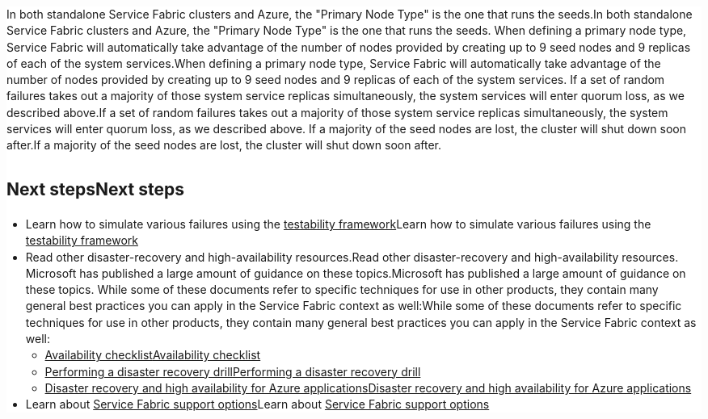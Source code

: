 <span data-ttu-id="b202b-304">In both standalone Service Fabric clusters and Azure, the "Primary Node Type" is the one that runs the seeds.</span><span class="sxs-lookup"><span data-stu-id="b202b-304">In both standalone Service Fabric clusters and Azure, the "Primary Node Type" is the one that runs the seeds.</span></span> <span data-ttu-id="b202b-305">When defining a primary node type, Service Fabric will automatically take advantage of the number of nodes provided by creating up to 9 seed nodes and 9 replicas of each of the system services.</span><span class="sxs-lookup"><span data-stu-id="b202b-305">When defining a primary node type, Service Fabric will automatically take advantage of the number of nodes provided by creating up to 9 seed nodes and 9 replicas of each of the system services.</span></span> <span data-ttu-id="b202b-306">If a set of random failures takes out a majority of those system service replicas simultaneously, the system services will enter quorum loss, as we described above.</span><span class="sxs-lookup"><span data-stu-id="b202b-306">If a set of random failures takes out a majority of those system service replicas simultaneously, the system services will enter quorum loss, as we described above.</span></span> <span data-ttu-id="b202b-307">If a majority of the seed nodes are lost, the cluster will shut down soon after.</span><span class="sxs-lookup"><span data-stu-id="b202b-307">If a majority of the seed nodes are lost, the cluster will shut down soon after.</span></span>

## <a name="next-steps"></a><span data-ttu-id="b202b-308">Next steps</span><span class="sxs-lookup"><span data-stu-id="b202b-308">Next steps</span></span>
- <span data-ttu-id="b202b-309">Learn how to simulate various failures using the [testability framework](service-fabric-testability-overview.md)</span><span class="sxs-lookup"><span data-stu-id="b202b-309">Learn how to simulate various failures using the [testability framework](service-fabric-testability-overview.md)</span></span>
- <span data-ttu-id="b202b-310">Read other disaster-recovery and high-availability resources.</span><span class="sxs-lookup"><span data-stu-id="b202b-310">Read other disaster-recovery and high-availability resources.</span></span> <span data-ttu-id="b202b-311">Microsoft has published a large amount of guidance on these topics.</span><span class="sxs-lookup"><span data-stu-id="b202b-311">Microsoft has published a large amount of guidance on these topics.</span></span> <span data-ttu-id="b202b-312">While some of these documents refer to specific techniques for use in other products, they contain many general best practices you can apply in the Service Fabric context as well:</span><span class="sxs-lookup"><span data-stu-id="b202b-312">While some of these documents refer to specific techniques for use in other products, they contain many general best practices you can apply in the Service Fabric context as well:</span></span>
  - [<span data-ttu-id="b202b-313">Availability checklist</span><span class="sxs-lookup"><span data-stu-id="b202b-313">Availability checklist</span></span>](../best-practices-availability-checklist.md)
  - [<span data-ttu-id="b202b-314">Performing a disaster recovery drill</span><span class="sxs-lookup"><span data-stu-id="b202b-314">Performing a disaster recovery drill</span></span>](../sql-database/sql-database-disaster-recovery-drills.md)
  - <span data-ttu-id="b202b-315">[Disaster recovery and high availability for Azure applications][dr-ha-guide]</span><span class="sxs-lookup"><span data-stu-id="b202b-315">[Disaster recovery and high availability for Azure applications][dr-ha-guide]</span></span>
- <span data-ttu-id="b202b-316">Learn about [Service Fabric support options](service-fabric-support.md)</span><span class="sxs-lookup"><span data-stu-id="b202b-316">Learn about [Service Fabric support options](service-fabric-support.md)</span></span>



[repair-partition-ps]: https://msdn.microsoft.com/library/mt163522.aspx
[azure-status-dashboard]:https://azure.microsoft.com/status/
[azure-regions]: https://azure.microsoft.com/regions/
[dr-ha-guide]: https://msdn.microsoft.com/library/azure/dn251004.aspx




[sfx-cluster-map]: ./media/service-fabric-disaster-recovery/sfx-clustermap.png
